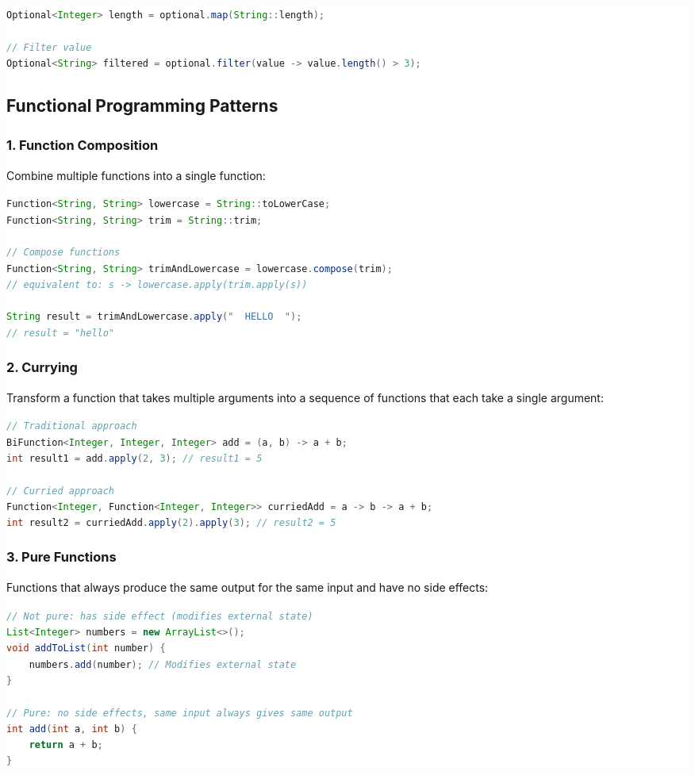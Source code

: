 ```java
Optional<Integer> length = optional.map(String::length);

// Filter value
Optional<String> filtered = optional.filter(value -> value.length() > 3);
```

## Functional Programming Patterns

### 1. Function Composition

Combine multiple functions into a single function:

```java
Function<String, String> lowercase = String::toLowerCase;
Function<String, String> trim = String::trim;

// Compose functions
Function<String, String> trimAndLowercase = lowercase.compose(trim);
// equivalent to: s -> lowercase.apply(trim.apply(s))

String result = trimAndLowercase.apply("  HELLO  ");
// result = "hello"
```

### 2. Currying

Transform a function that takes multiple arguments into a sequence of functions that each take a single argument:

```java
// Traditional approach
BiFunction<Integer, Integer, Integer> add = (a, b) -> a + b;
int result1 = add.apply(2, 3); // result1 = 5

// Curried approach
Function<Integer, Function<Integer, Integer>> curriedAdd = a -> b -> a + b;
int result2 = curriedAdd.apply(2).apply(3); // result2 = 5
```

### 3. Pure Functions

Functions that always produce the same output for the same input and have no side effects:

```java
// Not pure: has side effect (modifies external state)
List<Integer> numbers = new ArrayList<>();
void addToList(int number) {
    numbers.add(number); // Modifies external state
}

// Pure: no side effects, same input always gives same output
int add(int a, int b) {
    return a + b;
}
```
